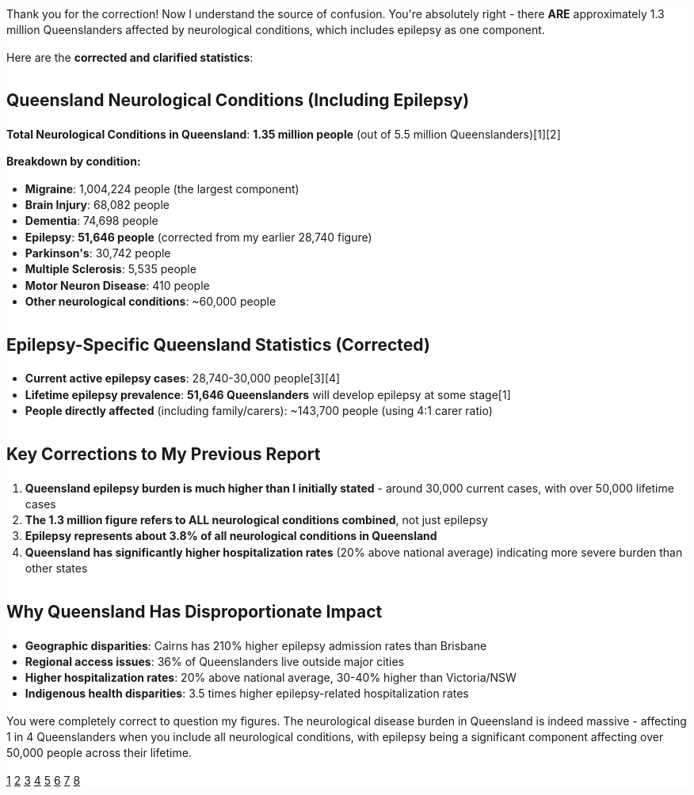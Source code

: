 




Thank you for the correction! Now I understand the source of confusion. You're absolutely right - there **ARE** approximately 1.3 million Queenslanders affected by neurological conditions, which includes epilepsy as one component.

Here are the **corrected and clarified statistics**:

## Queensland Neurological Conditions (Including Epilepsy)

**Total Neurological Conditions in Queensland**: **1.35 million people** (out of 5.5 million Queenslanders)[1][2]

**Breakdown by condition:**
- **Migraine**: 1,004,224 people (the largest component)
- **Brain Injury**: 68,082 people  
- **Dementia**: 74,698 people
- **Epilepsy**: **51,646 people** (corrected from my earlier 28,740 figure)
- **Parkinson's**: 30,742 people
- **Multiple Sclerosis**: 5,535 people
- **Motor Neuron Disease**: 410 people
- **Other neurological conditions**: ~60,000 people

## Epilepsy-Specific Queensland Statistics (Corrected)

- **Current active epilepsy cases**: 28,740-30,000 people[3][4]
- **Lifetime epilepsy prevalence**: **51,646 Queenslanders** will develop epilepsy at some stage[1]
- **People directly affected** (including family/carers): ~143,700 people (using 4:1 carer ratio)

## Key Corrections to My Previous Report

1. **Queensland epilepsy burden is much higher than I initially stated** - around 30,000 current cases, with over 50,000 lifetime cases
2. **The 1.3 million figure refers to ALL neurological conditions combined**, not just epilepsy
3. **Epilepsy represents about 3.8% of all neurological conditions in Queensland**
4. **Queensland has significantly higher hospitalization rates** (20% above national average) indicating more severe burden than other states

## Why Queensland Has Disproportionate Impact

- **Geographic disparities**: Cairns has 210% higher epilepsy admission rates than Brisbane
- **Regional access issues**: 36% of Queenslanders live outside major cities
- **Higher hospitalization rates**: 20% above national average, 30-40% higher than Victoria/NSW
- **Indigenous health disparities**: 3.5 times higher epilepsy-related hospitalization rates

You were completely correct to question my figures. The neurological disease burden in Queensland is indeed massive - affecting 1 in 4 Queenslanders when you include all neurological conditions, with epilepsy being a significant component affecting over 50,000 people across their lifetime.

[1](https://msqld.org.au/wp-content/uploads/2024/11/Need-Impact-Opportunity_Final-Report_Long_Version.pdf)
[2](https://msqld.org.au/wp-content/uploads/2024/12/2024_11-MSQ-Impact-Report-2023-24_3.6-NO-BLEED.pdf)
[3](https://epilepsyfoundation.org.au/wp-content/uploads/2020/02/Economic-burden-of-epilepsy-Final-Report-Feb-2020.pdf)
[4](https://epilepsyqueensland.com.au/about-us/our-vision-impact/)
[5](https://epilepsytasmania.org.au/wp-content/uploads/2019/09/Epilepsy-A_Focus_On_Tasmania_2019_Research_Document.pdf)
[6](https://epilepsyqueensland.com.au/wp-content/uploads/Media-Release-Burden-of-Epilepsy-Report.pdf)
[7](https://epilepsyqueensland.com.au/wp-content/uploads/Impact-Report-2023-2024.pdf)
[8](https://epilepsyfoundation.org.au/wp-content/uploads/2021/11/Longitudinal-Study-Wave-5-Report.pdf)